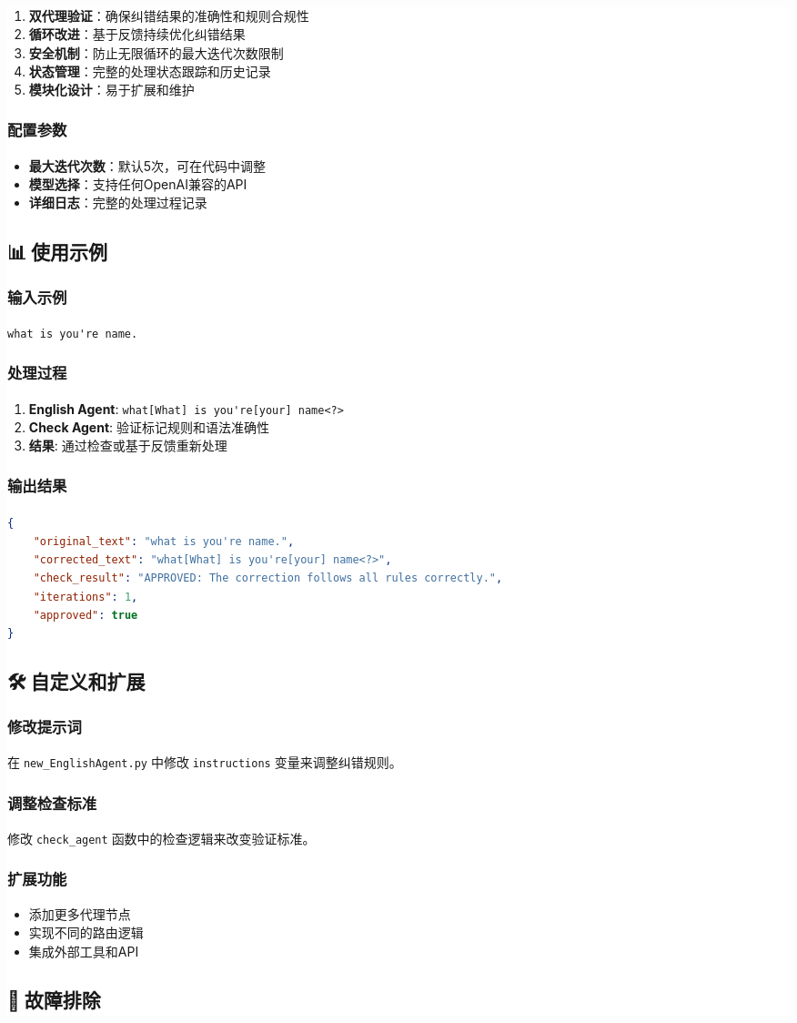 1. **双代理验证**：确保纠错结果的准确性和规则合规性
2. **循环改进**：基于反馈持续优化纠错结果
3. **安全机制**：防止无限循环的最大迭代次数限制
4. **状态管理**：完整的处理状态跟踪和历史记录
5. **模块化设计**：易于扩展和维护

### 配置参数

- **最大迭代次数**：默认5次，可在代码中调整
- **模型选择**：支持任何OpenAI兼容的API
- **详细日志**：完整的处理过程记录

## 📊 使用示例

### 输入示例
```
what is you're name.
```

### 处理过程
1. **English Agent**: `what[What] is you're[your] name<?>`
2. **Check Agent**: 验证标记规则和语法准确性
3. **结果**: 通过检查或基于反馈重新处理

### 输出结果
```json
{
    "original_text": "what is you're name.",
    "corrected_text": "what[What] is you're[your] name<?>",
    "check_result": "APPROVED: The correction follows all rules correctly.",
    "iterations": 1,
    "approved": true
}
```

## 🛠️ 自定义和扩展

### 修改提示词
在 `new_EnglishAgent.py` 中修改 `instructions` 变量来调整纠错规则。

### 调整检查标准
修改 `check_agent` 函数中的检查逻辑来改变验证标准。

### 扩展功能
- 添加更多代理节点
- 实现不同的路由逻辑
- 集成外部工具和API

## 🐛 故障排除
